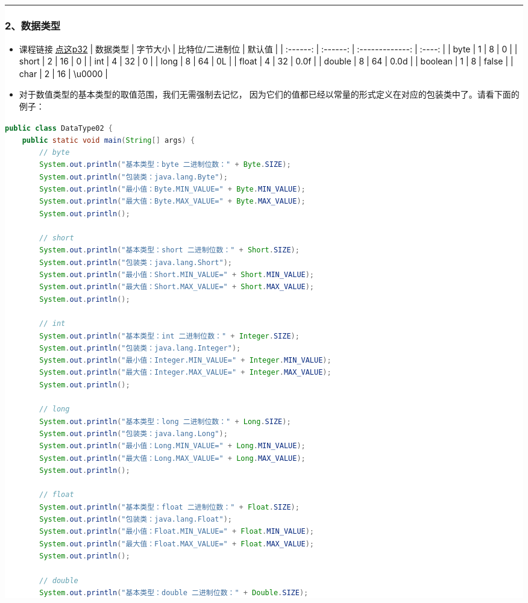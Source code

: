 ******

### **2、数据类型**

* 课程链接 <a href="https://www.bilibili.com/video/av11361088?p=32">点这p32</a> 
| 数据类型 | 字节大小 | 比特位/二进制位 | 默认值 |
| :------: | :------: | :-------------: | :----: |
|   byte   |    1     |        8        |   0    |
|  short   |    2     |       16        |   0    |
|   int    |    4     |       32        |   0    |
|   long   |    8     |       64        |   0L   |
|  float   |    4     |       32        |  0.0f  |
|  double  |    8     |       64        |  0.0d  |
| boolean  |    1     |        8        | false  |
|   char   |    2     |       16        | \u0000 |

* 对于数值类型的基本类型的取值范围，我们无需强制去记忆，
因为它们的值都已经以常量的形式定义在对应的包装类中了。请看下面的例子：

```java
public class DataType02 {  
    public static void main(String[] args) {  
        // byte  
        System.out.println("基本类型：byte 二进制位数：" + Byte.SIZE);  
        System.out.println("包装类：java.lang.Byte");  
        System.out.println("最小值：Byte.MIN_VALUE=" + Byte.MIN_VALUE);  
        System.out.println("最大值：Byte.MAX_VALUE=" + Byte.MAX_VALUE);  
        System.out.println();  
  
        // short  
        System.out.println("基本类型：short 二进制位数：" + Short.SIZE);  
        System.out.println("包装类：java.lang.Short");  
        System.out.println("最小值：Short.MIN_VALUE=" + Short.MIN_VALUE);  
        System.out.println("最大值：Short.MAX_VALUE=" + Short.MAX_VALUE);  
        System.out.println();  
  
        // int  
        System.out.println("基本类型：int 二进制位数：" + Integer.SIZE);  
        System.out.println("包装类：java.lang.Integer");  
        System.out.println("最小值：Integer.MIN_VALUE=" + Integer.MIN_VALUE);  
        System.out.println("最大值：Integer.MAX_VALUE=" + Integer.MAX_VALUE);  
        System.out.println();  
  
        // long  
        System.out.println("基本类型：long 二进制位数：" + Long.SIZE);  
        System.out.println("包装类：java.lang.Long");  
        System.out.println("最小值：Long.MIN_VALUE=" + Long.MIN_VALUE);  
        System.out.println("最大值：Long.MAX_VALUE=" + Long.MAX_VALUE);  
        System.out.println();  
  
        // float  
        System.out.println("基本类型：float 二进制位数：" + Float.SIZE);  
        System.out.println("包装类：java.lang.Float");  
        System.out.println("最小值：Float.MIN_VALUE=" + Float.MIN_VALUE);  
        System.out.println("最大值：Float.MAX_VALUE=" + Float.MAX_VALUE);  
        System.out.println();  
  
        // double  
        System.out.println("基本类型：double 二进制位数：" + Double.SIZE);  
```